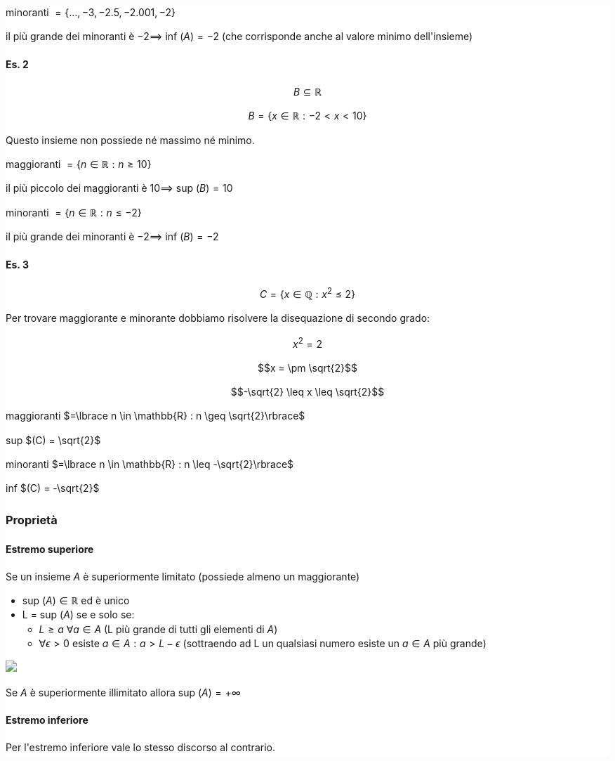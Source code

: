 minoranti $= \lbrace ...,-3,-2.5,-2.001,-2 \rbrace$

il più grande dei minoranti è $-2 \implies$ inf $(A) = -2$ (che corrisponde anche al valore minimo dell'insieme)

#### Es. 2

$$B \subseteq \mathbb{R}$$

$$B = \lbrace x \in \mathbb{R} : -2 < x < 10 \rbrace$$

Questo insieme non possiede né massimo né minimo.

maggioranti $= \lbrace n \in \mathbb{R} : n \geq 10 \rbrace$

il più piccolo dei maggioranti è $10 \implies$ sup $(B) = 10$

minoranti $= \lbrace n \in \mathbb{R} : n \leq -2 \rbrace$

il più grande dei minoranti è $-2 \implies$ inf $(B) = -2$

#### Es. 3

$$C = \lbrace x \in \mathbb{Q} : x^2 \leq 2 \rbrace$$

Per trovare maggiorante e minorante dobbiamo risolvere la disequazione di secondo grado:

$$x^2 = 2$$

$$x = \pm \sqrt{2}$$

$$-\sqrt{2} \leq x \leq \sqrt{2}$$

maggioranti $=\lbrace n \in \mathbb{R} : n \geq \sqrt{2}\rbrace$

sup $(C) = \sqrt{2}$

minoranti $=\lbrace n \in \mathbb{R} : n \leq -\sqrt{2}\rbrace$

inf $(C) = -\sqrt{2}$


### Proprietà

#### Estremo superiore

Se un insieme $A$ è superiormente limitato (possiede almeno un maggiorante)
- sup $(A) \in \mathbb{R}$ ed è  unico
- L = sup $(A)$ se e solo se:
	- $L \geq a$ $\forall a \in A$ (L più grande di tutti gli elementi di $A$)
	- $\forall \epsilon > 0$ esiste $a \in A : a > L -\epsilon$ (sottraendo ad L un qualsiasi numero esiste un $a \in A$ più grande)

![](https://i.ibb.co/S7gtfJC/prop-es-sup.png)

Se $A$ è superiormente illimitato allora sup $(A) = + \infty$

#### Estremo inferiore

Per l'estremo inferiore vale lo stesso discorso al contrario.
